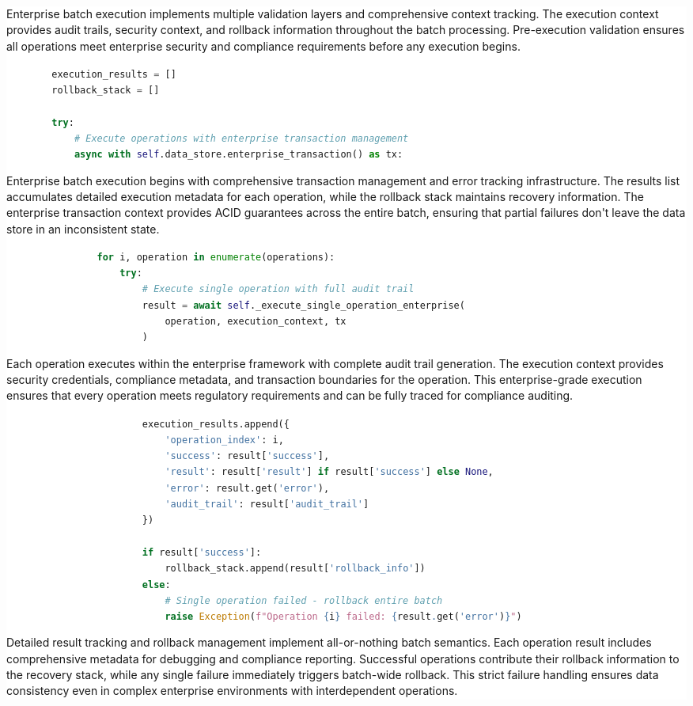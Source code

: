 Enterprise batch execution implements multiple validation layers and comprehensive context tracking. The execution context provides audit trails, security context, and rollback information throughout the batch processing. Pre-execution validation ensures all operations meet enterprise security and compliance requirements before any execution begins.

```python
        execution_results = []
        rollback_stack = []

        try:
            # Execute operations with enterprise transaction management
            async with self.data_store.enterprise_transaction() as tx:
```

Enterprise batch execution begins with comprehensive transaction management and error tracking infrastructure. The results list accumulates detailed execution metadata for each operation, while the rollback stack maintains recovery information. The enterprise transaction context provides ACID guarantees across the entire batch, ensuring that partial failures don't leave the data store in an inconsistent state.

```python
                for i, operation in enumerate(operations):
                    try:
                        # Execute single operation with full audit trail
                        result = await self._execute_single_operation_enterprise(
                            operation, execution_context, tx
                        )
```

Each operation executes within the enterprise framework with complete audit trail generation. The execution context provides security credentials, compliance metadata, and transaction boundaries for the operation. This enterprise-grade execution ensures that every operation meets regulatory requirements and can be fully traced for compliance auditing.

```python
                        execution_results.append({
                            'operation_index': i,
                            'success': result['success'],
                            'result': result['result'] if result['success'] else None,
                            'error': result.get('error'),
                            'audit_trail': result['audit_trail']
                        })

                        if result['success']:
                            rollback_stack.append(result['rollback_info'])
                        else:
                            # Single operation failed - rollback entire batch
                            raise Exception(f"Operation {i} failed: {result.get('error')}")
```

Detailed result tracking and rollback management implement all-or-nothing batch semantics. Each operation result includes comprehensive metadata for debugging and compliance reporting. Successful operations contribute their rollback information to the recovery stack, while any single failure immediately triggers batch-wide rollback. This strict failure handling ensures data consistency even in complex enterprise environments with interdependent operations.
